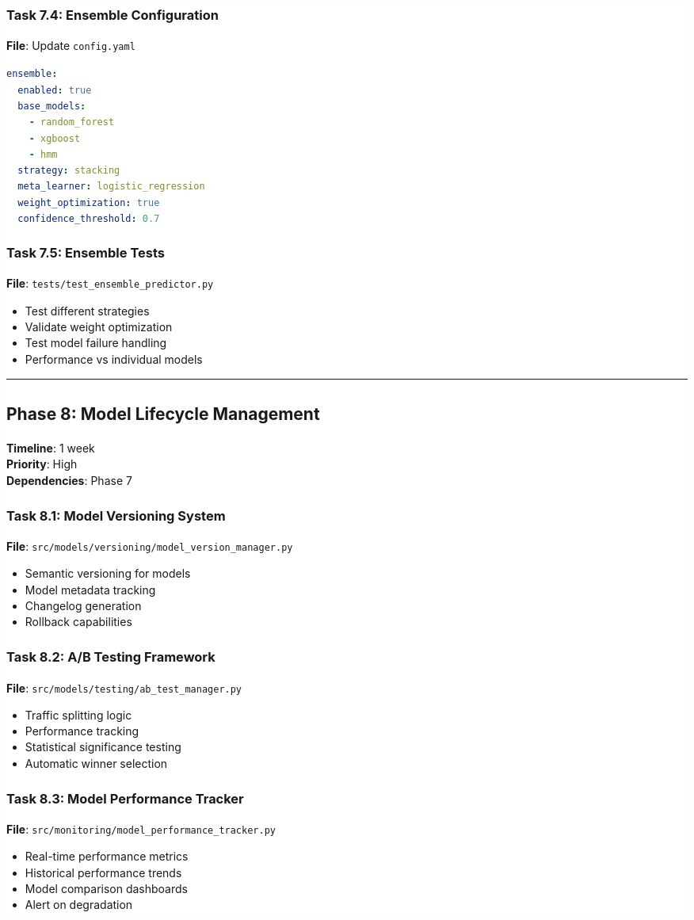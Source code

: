 ### Task 7.4: Ensemble Configuration
**File**: Update `config.yaml`
```yaml
ensemble:
  enabled: true
  base_models:
    - random_forest
    - xgboost
    - hmm
  strategy: stacking
  meta_learner: logistic_regression
  weight_optimization: true
  confidence_threshold: 0.7
```

### Task 7.5: Ensemble Tests
**File**: `tests/test_ensemble_predictor.py`
- Test different strategies
- Validate weight optimization
- Test model failure handling
- Performance vs individual models

---

## Phase 8: Model Lifecycle Management
**Timeline**: 1 week  
**Priority**: High  
**Dependencies**: Phase 7

### Task 8.1: Model Versioning System
**File**: `src/models/versioning/model_version_manager.py`
- Semantic versioning for models
- Model metadata tracking
- Changelog generation
- Rollback capabilities

### Task 8.2: A/B Testing Framework
**File**: `src/models/testing/ab_test_manager.py`
- Traffic splitting logic
- Performance tracking
- Statistical significance testing
- Automatic winner selection

### Task 8.3: Model Performance Tracker
**File**: `src/monitoring/model_performance_tracker.py`
- Real-time performance metrics
- Historical performance trends
- Model comparison dashboards
- Alert on degradation
